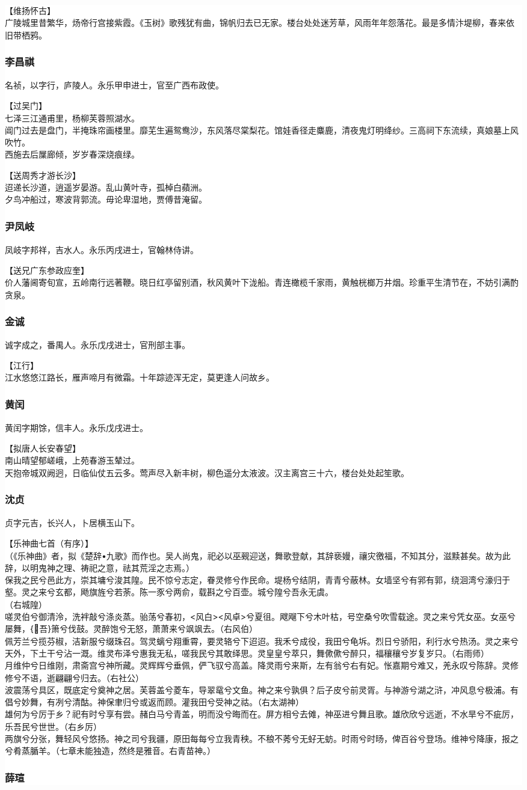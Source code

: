 【维扬怀古】  
广陵城里昔繁华，炀帝行宫接紫霞。《玉树》歌残犹有曲，锦帆归去已无家。楼台处处迷芳草，风雨年年怨落花。最是多情汴堤柳，春来依旧带栖鸦。  
  
### 李昌祺

名祯，以字行，庐陵人。永乐甲申进士，官至广西布政使。  

【过吴门】  
七泽三江通甫里，杨柳芙蓉照湖水。  
阊门过去是盘门，半掩珠帘画楼里。靡芜生遍鸳鸯沙，东风落尽棠梨花。馆娃香径走麋鹿，清夜鬼灯明绛纱。三高祠下东流续，真娘墓上风吹竹。  
西施去后屟廊倾，岁岁春深烧痕绿。  

【送周秀才游长沙】  
迢递长沙道，逍遥岁晏游。乱山黄叶寺，孤棹白蘋洲。  
夕鸟冲船过，寒波背郭流。毋论卑湿地，贾傅昔淹留。  
  
### 尹凤岐

凤岐字邦祥，吉水人。永乐丙戌进士，官翰林侍讲。  

【送兄广东参政应奎】  
价人藩阃寄旬宣，五岭南行远著鞭。晓日红亭留别酒，秋风黄叶下泷船。青连橄榄千家雨，黄触桄榔万井烟。珍重平生清节在，不妨引满酌贪泉。  
  
### 金诚  

诚字成之，番禺人。永乐戊戌进士，官刑部主事。  

【江行】  
江水悠悠江路长，雁声啼月有微霜。十年踪迹浑无定，莫更逢人问故乡。  
  
### 黄闰

黄闰字期馀，信丰人。永乐戊戌进士。  

【拟唐人长安春望】  
南山晴望郁嵯峨，上苑春游玉辇过。  
天抱帝城双阙迥，日临仙仗五云多。莺声尽入新丰树，柳色遥分太液波。汉主离宫三十六，楼台处处起笙歌。  
  
### 沈贞  

贞字元吉，长兴人，卜居横玉山下。  

【乐神曲七首（有序）】  
（《乐神曲》者，拟《楚辞•九歌》而作也。吴人尚鬼，祀必以巫觋迎送，舞歌登献，其辞亵嫚，禳灾徼福，不知其分，滋黩甚矣。故为此辞，以明鬼神之理、祷祀之意，祛其荒淫之志焉。）  
保我之民兮邑此方，崇其墉兮浚其隍。民不惊兮志定，眷灵修兮作民命。堤杨兮结阴，青青兮蔽林。女墙坚兮有郛有郭，绕洄湾兮濠归于壑。灵之来兮玄都，飏旗旌兮若荼。陈一豕兮两俞，载斟之兮百壶。城兮隍兮吾永无虞。  
（右城隍）  
嗟灵伯兮御清泠，洗袢敲兮涤炎蒸。骀荡兮春初，<风白><风卓>兮夏徂。飕飗下兮木叶枯，号空桑兮吹雪载途。灵之来兮凭女巫。女巫兮屡舞，{吾}箫兮伐鼓。灵醉饱兮无怒，萧萧来兮飒飒去。（右风伯）  
佩芳兰兮揽芬椒，洁新服兮缀珠召。驾灵螭兮翔重霄，要灵辂兮下迢迢。我禾兮成役，我田兮龟坼。烈日兮骄阳，利行水兮热汤。灵之来兮天外，下土干兮沾一溉。维灵布泽兮惠我无私，嗟我民兮其敢绎思。灵皇皇兮萃只，舞僛僛兮醉只，福穰穰兮岁复岁只。（右雨师）  
月维仲兮日维刚，肃斋宫兮神所藏。灵辉辉兮垂佩，俨飞驭兮高盖。降灵雨兮来斯，左有翁兮右有妃。怅嘉期兮难又，羌永叹兮陈辞。灵修修兮不语，逝翩翩兮归去。（右社公）  
波震荡兮具区，既底定兮奠神之居。芙蓉盖兮菱车，导翠鼋兮文鱼。神之来兮孰俱？后子皮兮前灵胥。与神游兮湖之浒，冲风息兮极浦。有倡兮妙舞，有冽兮清酤。神保聿归兮或返而顾。灌我田兮受神之祜。（右太湖神）  
雄何为兮厉于乡？祀有时兮享有尝。赭白马兮青盖，明而没兮晦而在。屏方相兮去傩，神巫进兮舞且歌。雄欣欣兮远逝，不水旱兮不疵厉，乐吾民兮世世。（右乡厉）  
两旗兮分张，舞轻风兮悠扬。神之司兮我疆，原田每每兮立我青秧。不稂不莠兮无虸无蚄。时雨兮时旸，俾百谷兮登场。维神兮降康，报之兮肴蒸腯羊。（七章未能独造，然终是雅音。右青苗神。）  
  
### 薛瑄  

